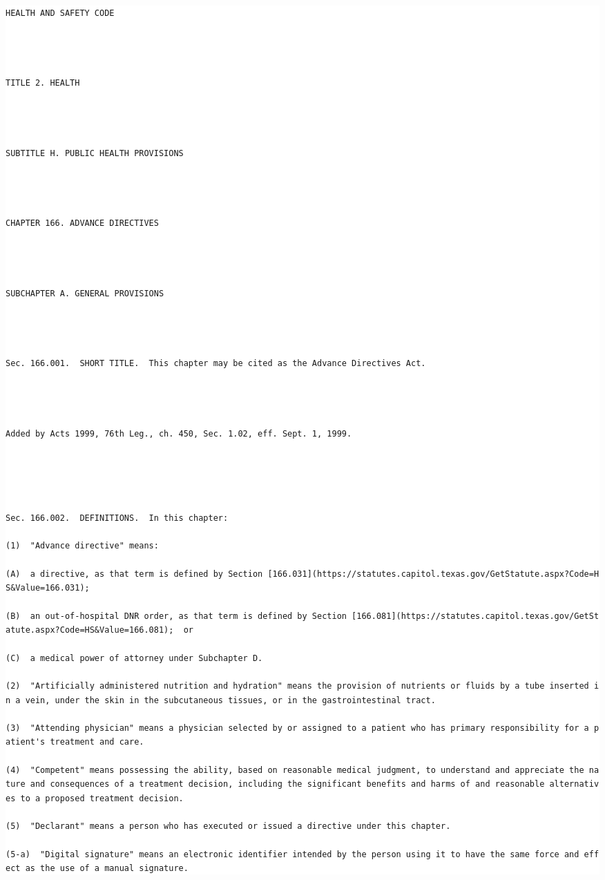﻿
    
    
    	
    					
    
    
    HEALTH AND SAFETY CODE
    
      
    
    
    TITLE 2. HEALTH
    
      
    
    
    SUBTITLE H. PUBLIC HEALTH PROVISIONS
    
      
    
    
    CHAPTER 166. ADVANCE DIRECTIVES
    
      
    
    
    SUBCHAPTER A. GENERAL PROVISIONS
    
      
    
    
    Sec. 166.001.  SHORT TITLE.  This chapter may be cited as the Advance Directives Act.
    
    
    
    
    Added by Acts 1999, 76th Leg., ch. 450, Sec. 1.02, eff. Sept. 1, 1999.
    
    
    
    
    
    Sec. 166.002.  DEFINITIONS.  In this chapter:
    
    (1)  "Advance directive" means:
    
    (A)  a directive, as that term is defined by Section [166.031](https://statutes.capitol.texas.gov/GetStatute.aspx?Code=HS&Value=166.031);
    
    (B)  an out-of-hospital DNR order, as that term is defined by Section [166.081](https://statutes.capitol.texas.gov/GetStatute.aspx?Code=HS&Value=166.081);  or
    
    (C)  a medical power of attorney under Subchapter D.
    
    (2)  "Artificially administered nutrition and hydration" means the provision of nutrients or fluids by a tube inserted in a vein, under the skin in the subcutaneous tissues, or in the gastrointestinal tract.
    
    (3)  "Attending physician" means a physician selected by or assigned to a patient who has primary responsibility for a patient's treatment and care.
    
    (4)  "Competent" means possessing the ability, based on reasonable medical judgment, to understand and appreciate the nature and consequences of a treatment decision, including the significant benefits and harms of and reasonable alternatives to a proposed treatment decision.
    
    (5)  "Declarant" means a person who has executed or issued a directive under this chapter.
    
    (5-a)  "Digital signature" means an electronic identifier intended by the person using it to have the same force and effect as the use of a manual signature.
    